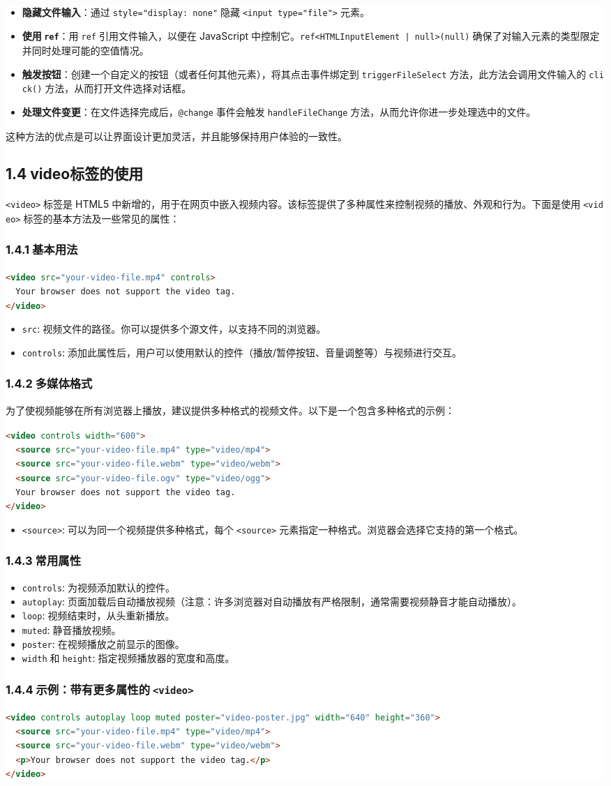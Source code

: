 - **隐藏文件输入**：通过 `style="display: none"` 隐藏 `<input type="file">` 元素。

- **使用 `ref`**：用 `ref` 引用文件输入，以便在 JavaScript 中控制它。`ref<HTMLInputElement | null>(null)` 确保了对输入元素的类型限定并同时处理可能的空值情况。

- **触发按钮**：创建一个自定义的按钮（或者任何其他元素），将其点击事件绑定到 `triggerFileSelect` 方法，此方法会调用文件输入的 `click()` 方法，从而打开文件选择对话框。

- **处理文件变更**：在文件选择完成后，`@change` 事件会触发 `handleFileChange` 方法，从而允许你进一步处理选中的文件。

这种方法的优点是可以让界面设计更加灵活，并且能够保持用户体验的一致性。

## 1.4 video标签的使用

`<video>` 标签是 HTML5 中新增的，用于在网页中嵌入视频内容。该标签提供了多种属性来控制视频的播放、外观和行为。下面是使用 `<video>` 标签的基本方法及一些常见的属性：

### 1.4.1 基本用法

```html
<video src="your-video-file.mp4" controls>
  Your browser does not support the video tag.
</video>
```

- `src`: 视频文件的路径。你可以提供多个源文件，以支持不同的浏览器。

- `controls`: 添加此属性后，用户可以使用默认的控件（播放/暂停按钮、音量调整等）与视频进行交互。

### 1.4.2 多媒体格式

为了使视频能够在所有浏览器上播放，建议提供多种格式的视频文件。以下是一个包含多种格式的示例：

```html
<video controls width="600">
  <source src="your-video-file.mp4" type="video/mp4">
  <source src="your-video-file.webm" type="video/webm">
  <source src="your-video-file.ogv" type="video/ogg">
  Your browser does not support the video tag.
</video>
```

- `<source>`: 可以为同一个视频提供多种格式，每个 `<source>` 元素指定一种格式。浏览器会选择它支持的第一个格式。

### 1.4.3 常用属性

- `controls`: 为视频添加默认的控件。
- `autoplay`: 页面加载后自动播放视频（注意：许多浏览器对自动播放有严格限制，通常需要视频静音才能自动播放）。
- `loop`: 视频结束时，从头重新播放。
- `muted`: 静音播放视频。
- `poster`: 在视频播放之前显示的图像。
- `width` 和 `height`: 指定视频播放器的宽度和高度。

### 1.4.4 示例：带有更多属性的 `<video>`

```html
<video controls autoplay loop muted poster="video-poster.jpg" width="640" height="360">
  <source src="your-video-file.mp4" type="video/mp4">
  <source src="your-video-file.webm" type="video/webm">
  <p>Your browser does not support the video tag.</p>
</video>
```
